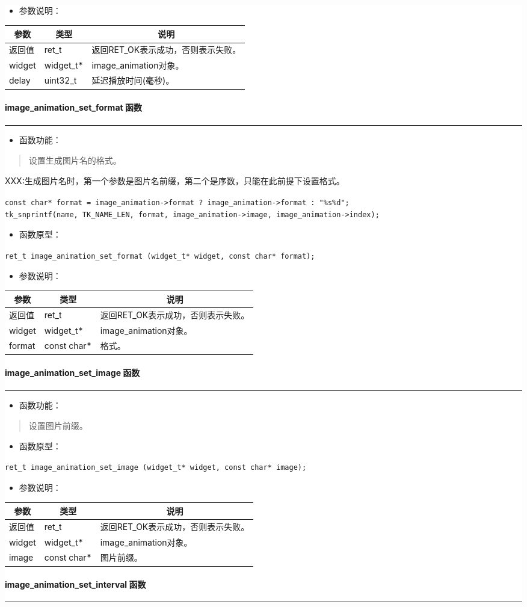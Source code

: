 * 参数说明：

| 参数 | 类型 | 说明 |
| -------- | ----- | --------- |
| 返回值 | ret\_t | 返回RET\_OK表示成功，否则表示失败。 |
| widget | widget\_t* | image\_animation对象。 |
| delay | uint32\_t | 延迟播放时间(毫秒)。 |
#### image\_animation\_set\_format 函数
-----------------------

* 函数功能：

> <p id="image_animation_t_image_animation_set_format">设置生成图片名的格式。

XXX:生成图片名时，第一个参数是图片名前缀，第二个是序数，只能在此前提下设置格式。

```
const char* format = image_animation->format ? image_animation->format : "%s%d";
tk_snprintf(name, TK_NAME_LEN, format, image_animation->image, image_animation->index);
```

* 函数原型：

```
ret_t image_animation_set_format (widget_t* widget, const char* format);
```

* 参数说明：

| 参数 | 类型 | 说明 |
| -------- | ----- | --------- |
| 返回值 | ret\_t | 返回RET\_OK表示成功，否则表示失败。 |
| widget | widget\_t* | image\_animation对象。 |
| format | const char* | 格式。 |
#### image\_animation\_set\_image 函数
-----------------------

* 函数功能：

> <p id="image_animation_t_image_animation_set_image">设置图片前缀。

* 函数原型：

```
ret_t image_animation_set_image (widget_t* widget, const char* image);
```

* 参数说明：

| 参数 | 类型 | 说明 |
| -------- | ----- | --------- |
| 返回值 | ret\_t | 返回RET\_OK表示成功，否则表示失败。 |
| widget | widget\_t* | image\_animation对象。 |
| image | const char* | 图片前缀。 |
#### image\_animation\_set\_interval 函数
-----------------------
